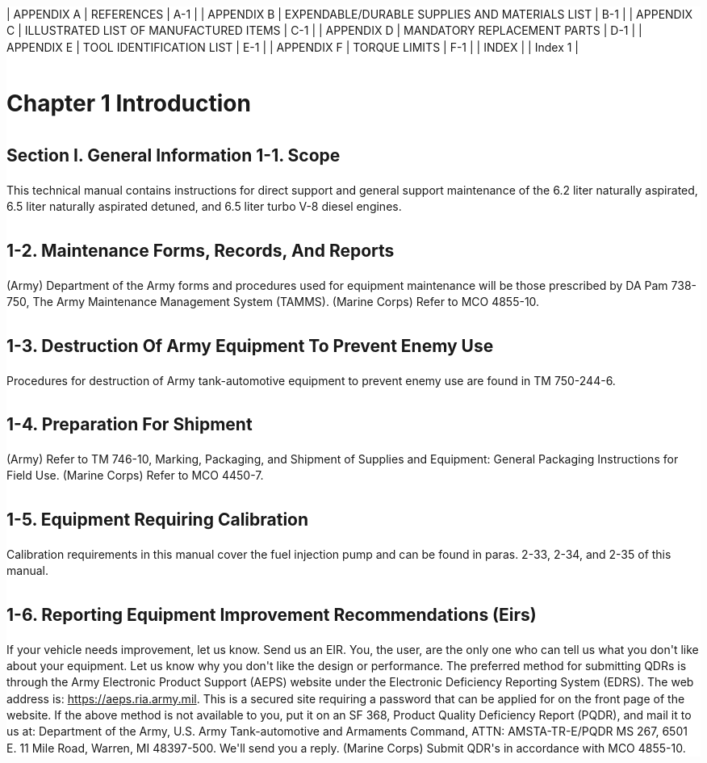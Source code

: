 | APPENDIX A | REFERENCES                                                     | A\-1    |
| APPENDIX B | EXPENDABLE/DURABLE SUPPLIES AND MATERIALS LIST                 | B\-1    |
| APPENDIX C | ILLUSTRATED LIST OF MANUFACTURED ITEMS                         | C\-1    |
| APPENDIX D | MANDATORY REPLACEMENT PARTS                                    | D\-1    |
| APPENDIX E | TOOL IDENTIFICATION LIST                                       | E\-1    |
| APPENDIX F | TORQUE LIMITS                                                  | F\-1    |
| INDEX      |                                                                | Index 1 |

# Chapter 1 Introduction

## Section I. General Information 1-1. Scope

This technical manual contains instructions for direct support and general support maintenance of the 6.2 liter naturally aspirated, 6.5 liter naturally aspirated detuned, and 6.5 liter turbo V-8 diesel engines.

## 1-2. Maintenance Forms, Records, And Reports

(Army) Department of the Army forms and procedures used for equipment maintenance will be those prescribed by DA Pam 738-750, The Army Maintenance Management System (TAMMS). (Marine Corps) Refer to MCO 4855-10.

## 1-3. Destruction Of Army Equipment To Prevent Enemy Use

Procedures for destruction of Army tank-automotive equipment to prevent enemy use are found in TM 750-244-6.

## 1-4. Preparation For Shipment

(Army) Refer to TM 746-10, Marking, Packaging, and Shipment of Supplies and Equipment: General Packaging Instructions for Field Use. (Marine Corps) Refer to MCO 4450-7.

## 1-5. Equipment Requiring Calibration

Calibration requirements in this manual cover the fuel injection pump and can be found in paras. 2-33, 2-34, and 2-35 of this manual.

## 1-6. Reporting Equipment Improvement Recommendations (Eirs)

If your vehicle needs improvement, let us know. Send us an EIR. You, the user, are the only one who can tell us what you don't like about your equipment. Let us know why you don't like the design or performance. The preferred method for submitting QDRs is through the Army Electronic Product Support (AEPS) website under the Electronic Deficiency Reporting System (EDRS). The web address is: https://aeps.ria.army.mil. This is a secured site requiring a password that can be applied for on the front page of the website. If the above method is not available to you, put it on an SF 368, Product Quality Deficiency Report (PQDR), and mail it to us at: Department of the Army, U.S. Army Tank-automotive and Armaments Command, ATTN: AMSTA-TR-E/PQDR MS 267, 6501 E. 11 Mile Road, Warren, MI 48397-500. We'll send you a reply. (Marine Corps) Submit QDR's in accordance with MCO 4855-10.
